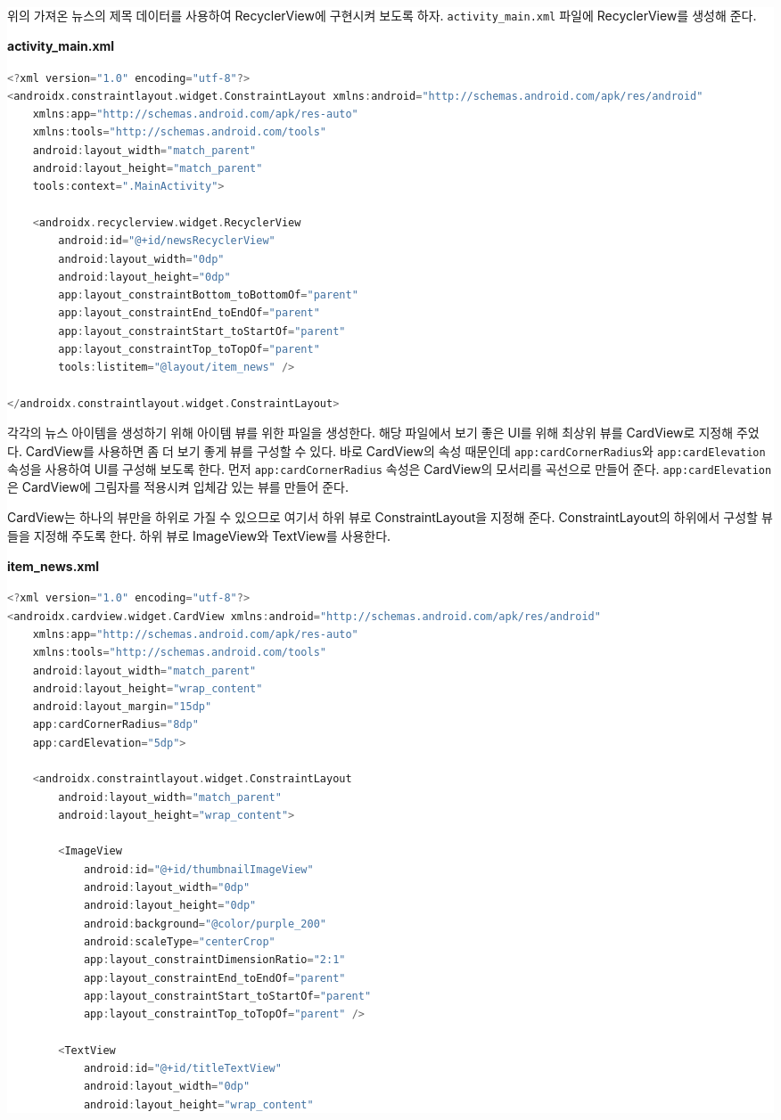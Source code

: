 위의 가져온 뉴스의 제목 데이터를 사용하여 RecyclerView에 구현시켜 보도록 하자. `activity_main.xml` 파일에 RecyclerView를 생성해 준다.

<b>activity_main.xml</b>

```kotlin
<?xml version="1.0" encoding="utf-8"?>
<androidx.constraintlayout.widget.ConstraintLayout xmlns:android="http://schemas.android.com/apk/res/android"
    xmlns:app="http://schemas.android.com/apk/res-auto"
    xmlns:tools="http://schemas.android.com/tools"
    android:layout_width="match_parent"
    android:layout_height="match_parent"
    tools:context=".MainActivity">

    <androidx.recyclerview.widget.RecyclerView
        android:id="@+id/newsRecyclerView"
        android:layout_width="0dp"
        android:layout_height="0dp"
        app:layout_constraintBottom_toBottomOf="parent"
        app:layout_constraintEnd_toEndOf="parent"
        app:layout_constraintStart_toStartOf="parent"
        app:layout_constraintTop_toTopOf="parent"
        tools:listitem="@layout/item_news" />

</androidx.constraintlayout.widget.ConstraintLayout>
```

각각의 뉴스 아이템을 생성하기 위해 아이템 뷰를 위한 파일을 생성한다. 해당 파일에서 보기 좋은 UI를 위해 최상위 뷰를 CardView로 지정해 주었다. CardView를 사용하면 좀 더 보기 좋게 뷰를 구성할 수 있다. 바로 CardView의 속성 때문인데 `app:cardCornerRadius`와 `app:cardElevation` 속성을 사용하여 UI를 구성해 보도록 한다. 먼저 `app:cardCornerRadius` 속성은 CardView의 모서리를 곡선으로 만들어 준다. `app:cardElevation`은 CardView에 그림자를 적용시켜 입체감 있는 뷰를 만들어 준다.

CardView는 하나의 뷰만을 하위로 가질 수 있으므로 여기서 하위 뷰로 ConstraintLayout을 지정해 준다. ConstraintLayout의 하위에서 구성할 뷰들을 지정해 주도록 한다. 하위 뷰로 ImageView와 TextView를 사용한다.

<b>item_news.xml</b>

```kotlin
<?xml version="1.0" encoding="utf-8"?>
<androidx.cardview.widget.CardView xmlns:android="http://schemas.android.com/apk/res/android"
    xmlns:app="http://schemas.android.com/apk/res-auto"
    xmlns:tools="http://schemas.android.com/tools"
    android:layout_width="match_parent"
    android:layout_height="wrap_content"
    android:layout_margin="15dp"
    app:cardCornerRadius="8dp"
    app:cardElevation="5dp">

    <androidx.constraintlayout.widget.ConstraintLayout
        android:layout_width="match_parent"
        android:layout_height="wrap_content">

        <ImageView
            android:id="@+id/thumbnailImageView"
            android:layout_width="0dp"
            android:layout_height="0dp"
            android:background="@color/purple_200"
            android:scaleType="centerCrop"
            app:layout_constraintDimensionRatio="2:1"
            app:layout_constraintEnd_toEndOf="parent"
            app:layout_constraintStart_toStartOf="parent"
            app:layout_constraintTop_toTopOf="parent" />

        <TextView
            android:id="@+id/titleTextView"
            android:layout_width="0dp"
            android:layout_height="wrap_content"
```